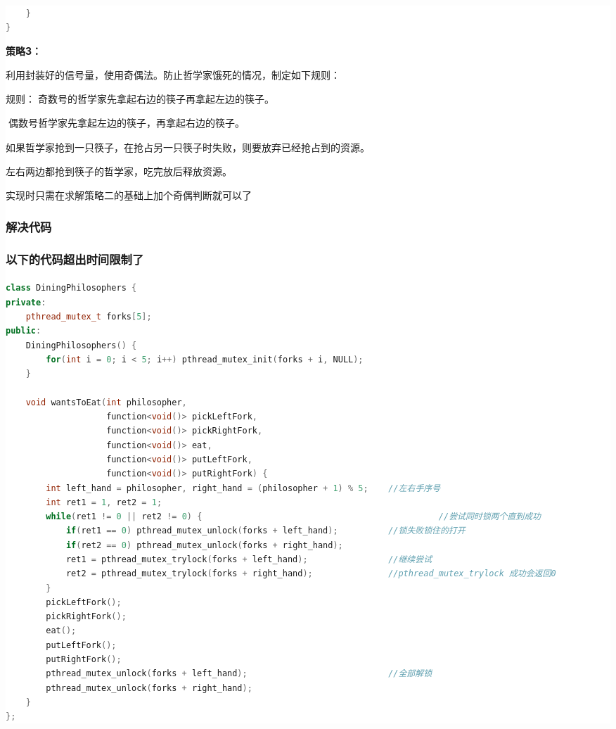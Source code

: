 ```c++
	}
}
```

**策略3：**

利用封装好的信号量，使用奇偶法。防止哲学家饿死的情况，制定如下规则：

规则： 奇数号的哲学家先拿起右边的筷子再拿起左边的筷子。

​			偶数号哲学家先拿起左边的筷子，再拿起右边的筷子。

如果哲学家抢到一只筷子，在抢占另一只筷子时失败，则要放弃已经抢占到的资源。

左右两边都抢到筷子的哲学家，吃完放后释放资源。

实现时只需在求解策略二的基础上加个奇偶判断就可以了

### 解决代码

### 以下的代码超出时间限制了

```c++
class DiningPhilosophers {
private:
    pthread_mutex_t forks[5];
public:
    DiningPhilosophers() {
        for(int i = 0; i < 5; i++) pthread_mutex_init(forks + i, NULL);
    }

    void wantsToEat(int philosopher,
                    function<void()> pickLeftFork,
                    function<void()> pickRightFork,
                    function<void()> eat,
                    function<void()> putLeftFork,
                    function<void()> putRightFork) {
        int left_hand = philosopher, right_hand = (philosopher + 1) % 5;    //左右手序号
        int ret1 = 1, ret2 = 1;
        while(ret1 != 0 || ret2 != 0) {                                               //尝试同时锁两个直到成功
            if(ret1 == 0) pthread_mutex_unlock(forks + left_hand);          //锁失败锁住的打开
            if(ret2 == 0) pthread_mutex_unlock(forks + right_hand);
            ret1 = pthread_mutex_trylock(forks + left_hand);                //继续尝试 
            ret2 = pthread_mutex_trylock(forks + right_hand);               //pthread_mutex_trylock 成功会返回0
        }
        pickLeftFork();
        pickRightFork();
        eat();
        putLeftFork();
        putRightFork();
        pthread_mutex_unlock(forks + left_hand);                            //全部解锁
        pthread_mutex_unlock(forks + right_hand);
    }
};
```
